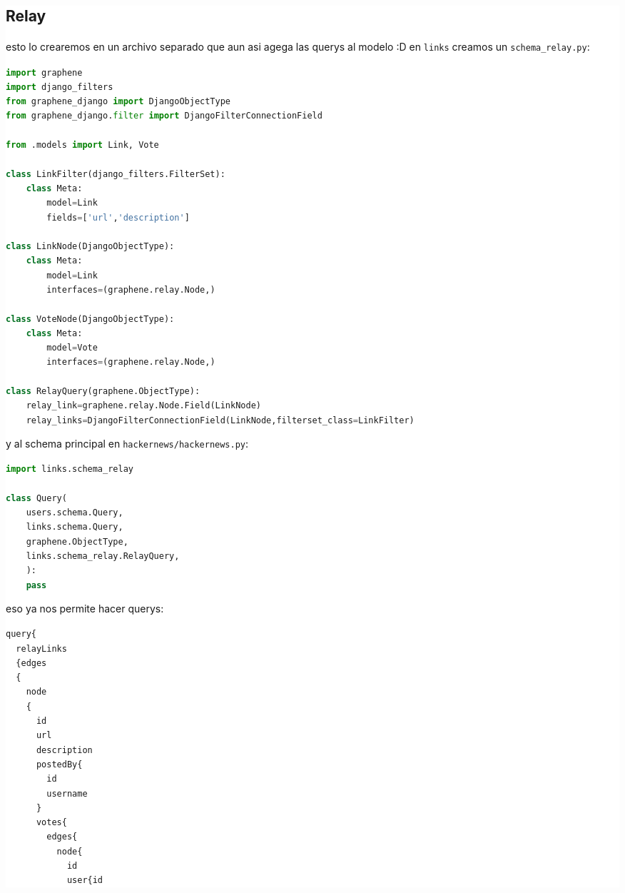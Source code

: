 ## Relay

esto lo crearemos en un archivo separado que aun asi agega las querys al modelo :D
en `links` creamos un `schema_relay.py`:
```python
import graphene
import django_filters
from graphene_django import DjangoObjectType
from graphene_django.filter import DjangoFilterConnectionField

from .models import Link, Vote

class LinkFilter(django_filters.FilterSet):
	class Meta:
		model=Link
		fields=['url','description']

class LinkNode(DjangoObjectType):
	class Meta:
		model=Link
		interfaces=(graphene.relay.Node,)

class VoteNode(DjangoObjectType):
	class Meta:
		model=Vote
		interfaces=(graphene.relay.Node,)

class RelayQuery(graphene.ObjectType):
	relay_link=graphene.relay.Node.Field(LinkNode)
	relay_links=DjangoFilterConnectionField(LinkNode,filterset_class=LinkFilter)
```

y al schema principal en `hackernews/hackernews.py`:
```python
import links.schema_relay

class Query(
	users.schema.Query,
	links.schema.Query,
	graphene.ObjectType,
	links.schema_relay.RelayQuery,
	):
    pass
```
eso ya nos permite hacer querys:
```
query{
  relayLinks
  {edges
  {
    node
    {
      id
      url
      description
      postedBy{
        id
        username
      }
      votes{
        edges{
          node{
            id
            user{id
```